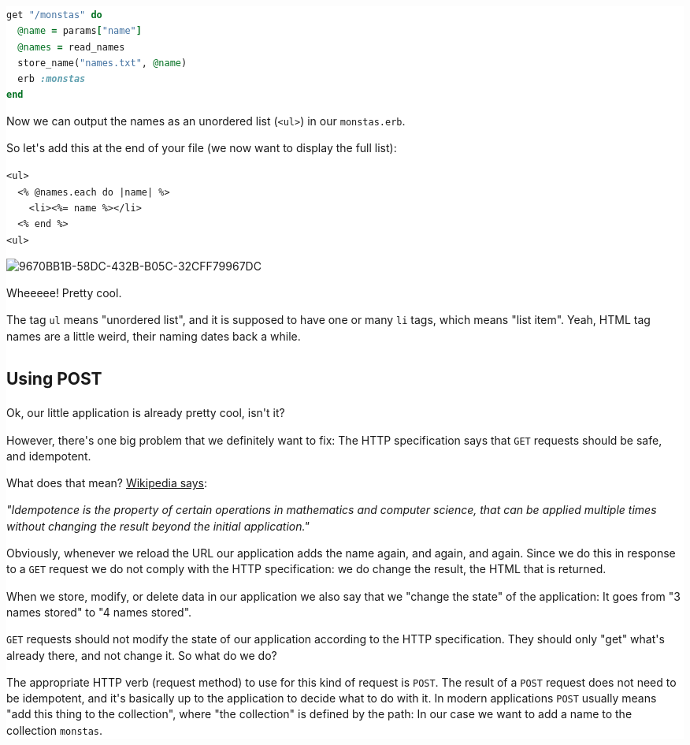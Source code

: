 ```ruby
get "/monstas" do
  @name = params["name"]
  @names = read_names
  store_name("names.txt", @name)
  erb :monstas
end
```

Now we can output the names as an unordered list (`<ul>`) in our `monstas.erb`.

So let's add this at the end of your file (we now want to display the full list):

```erb
<ul>
  <% @names.each do |name| %>
    <li><%= name %></li>
  <% end %>
<ul>
```

![9670BB1B-58DC-432B-B05C-32CFF79967DC](/var/folders/2k/q63b1kcj38j4cfrl_fjx6z1c0000gn/T/net.shinyfrog.bear/BearTemp.s4UD7u/9670BB1B-58DC-432B-B05C-32CFF79967DC.png)

Wheeeee! Pretty cool.

The tag `ul` means "unordered list", and it is supposed to have one or many
`li` tags, which means "list item". Yeah, HTML tag names are a little weird,
their naming dates back a while.

## Using POST

Ok, our little application is already pretty cool, isn't it?

However, there's one big problem that we definitely want to fix: The HTTP
specification says that `GET` requests should be safe, and idempotent.

What does that mean? <a href="http://en.wikipedia.org/wiki/Idempotence">Wikipedia says</a>:

*"Idempotence is the property of certain operations in mathematics and computer
science, that can be applied multiple times without changing the result beyond
the initial application."*

Obviously, whenever we reload the URL our application adds the name again, and
again, and again. Since we do this in response to a `GET` request we do not
comply with the HTTP specification: we do change the result, the HTML that
is returned.

When we store, modify, or delete data in our application we also say that we
"change the state" of the application: It goes from "3 names stored" to "4
names stored".

`GET` requests should not modify the state of our application according to the
HTTP specification. They should only "get" what's already there, and not change
it. So what do we do?

The appropriate HTTP verb (request method) to use for this kind of request is
`POST`. The result of a `POST` request does not need to be idempotent, and it's
basically up to the application to decide what to do with it.  In modern
applications `POST` usually means "add this thing to the collection", where
"the collection" is defined by the path: In our case we want to add a name to
the collection `monstas`.
